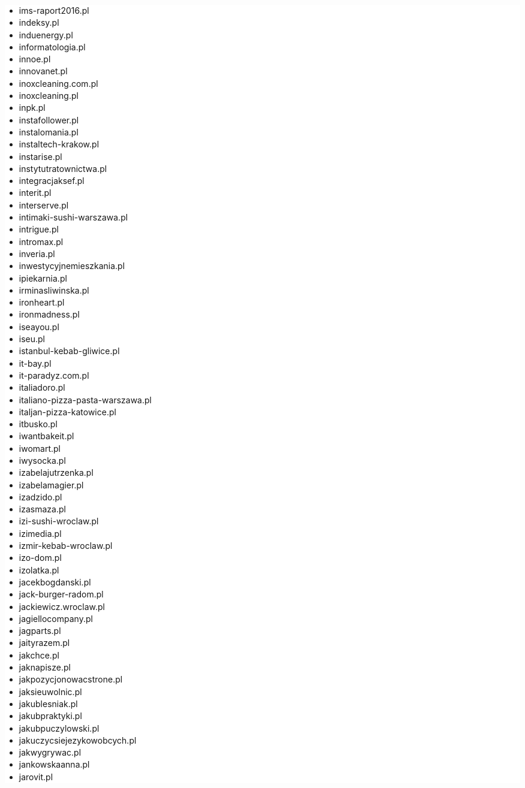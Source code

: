 - ims-raport2016.pl
- indeksy.pl
- induenergy.pl
- informatologia.pl
- innoe.pl
- innovanet.pl
- inoxcleaning.com.pl
- inoxcleaning.pl
- inpk.pl
- instafollower.pl
- instalomania.pl
- instaltech-krakow.pl
- instarise.pl
- instytutratownictwa.pl
- integracjaksef.pl
- interit.pl
- interserve.pl
- intimaki-sushi-warszawa.pl
- intrigue.pl
- intromax.pl
- inveria.pl
- inwestycyjnemieszkania.pl
- ipiekarnia.pl
- irminasliwinska.pl
- ironheart.pl
- ironmadness.pl
- iseayou.pl
- iseu.pl
- istanbul-kebab-gliwice.pl
- it-bay.pl
- it-paradyz.com.pl
- italiadoro.pl
- italiano-pizza-pasta-warszawa.pl
- italjan-pizza-katowice.pl
- itbusko.pl
- iwantbakeit.pl
- iwomart.pl
- iwysocka.pl
- izabelajutrzenka.pl
- izabelamagier.pl
- izadzido.pl
- izasmaza.pl
- izi-sushi-wroclaw.pl
- izimedia.pl
- izmir-kebab-wroclaw.pl
- izo-dom.pl
- izolatka.pl
- jacekbogdanski.pl
- jack-burger-radom.pl
- jackiewicz.wroclaw.pl
- jagiellocompany.pl
- jagparts.pl
- jaityrazem.pl
- jakchce.pl
- jaknapisze.pl
- jakpozycjonowacstrone.pl
- jaksieuwolnic.pl
- jakublesniak.pl
- jakubpraktyki.pl
- jakubpuczylowski.pl
- jakuczycsiejezykowobcych.pl
- jakwygrywac.pl
- jankowskaanna.pl
- jarovit.pl